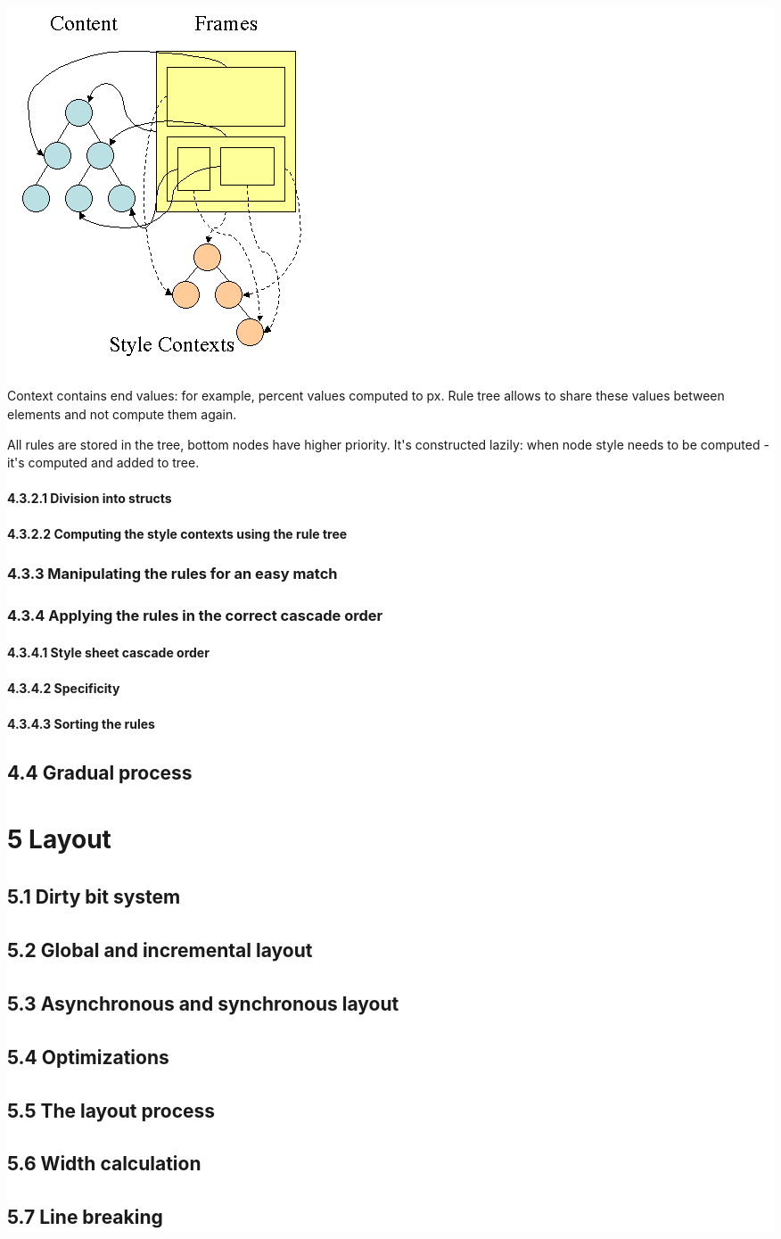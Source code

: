 ![FF style trees](./img/browsers-4-3-2.png)  

Context contains end values: for example, percent values computed to px.
Rule tree allows to share these values between elements and not compute them again. 

All rules are stored in the tree, bottom nodes have higher priority.
It's constructed lazily: when node style needs to be computed - it's computed and added to tree.


#### 4.3.2.1 Division into structs
#### 4.3.2.2 Computing the style contexts using the rule tree
### 4.3.3 Manipulating the rules for an easy match
### 4.3.4 Applying the rules in the correct cascade order
#### 4.3.4.1 Style sheet cascade order
#### 4.3.4.2 Specificity
#### 4.3.4.3 Sorting the rules
## 4.4 Gradual process

# 5 Layout
## 5.1 Dirty bit system
## 5.2 Global and incremental layout
## 5.3 Asynchronous and synchronous layout
## 5.4 Optimizations
## 5.5 The layout process
## 5.6 Width calculation
## 5.7 Line breaking
